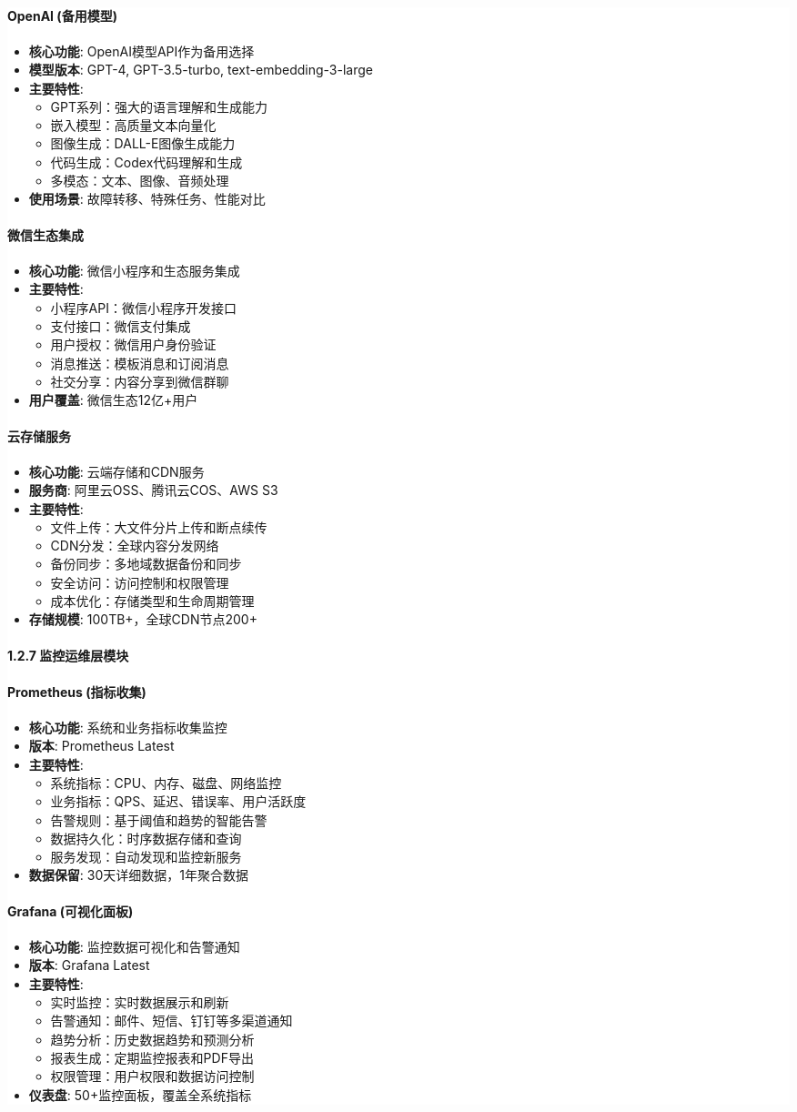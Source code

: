 #### OpenAI (备用模型)

- **核心功能**: OpenAI模型API作为备用选择
- **模型版本**: GPT-4, GPT-3.5-turbo, text-embedding-3-large
- **主要特性**:
  - GPT系列：强大的语言理解和生成能力
  - 嵌入模型：高质量文本向量化
  - 图像生成：DALL-E图像生成能力
  - 代码生成：Codex代码理解和生成
  - 多模态：文本、图像、音频处理
- **使用场景**: 故障转移、特殊任务、性能对比

#### 微信生态集成

- **核心功能**: 微信小程序和生态服务集成
- **主要特性**:
  - 小程序API：微信小程序开发接口
  - 支付接口：微信支付集成
  - 用户授权：微信用户身份验证
  - 消息推送：模板消息和订阅消息
  - 社交分享：内容分享到微信群聊
- **用户覆盖**: 微信生态12亿+用户

#### 云存储服务

- **核心功能**: 云端存储和CDN服务
- **服务商**: 阿里云OSS、腾讯云COS、AWS S3
- **主要特性**:
  - 文件上传：大文件分片上传和断点续传
  - CDN分发：全球内容分发网络
  - 备份同步：多地域数据备份和同步
  - 安全访问：访问控制和权限管理
  - 成本优化：存储类型和生命周期管理
- **存储规模**: 100TB+，全球CDN节点200+

#### 1.2.7 监控运维层模块

#### Prometheus (指标收集)

- **核心功能**: 系统和业务指标收集监控
- **版本**: Prometheus Latest
- **主要特性**:
  - 系统指标：CPU、内存、磁盘、网络监控
  - 业务指标：QPS、延迟、错误率、用户活跃度
  - 告警规则：基于阈值和趋势的智能告警
  - 数据持久化：时序数据存储和查询
  - 服务发现：自动发现和监控新服务
- **数据保留**: 30天详细数据，1年聚合数据

#### Grafana (可视化面板)

- **核心功能**: 监控数据可视化和告警通知
- **版本**: Grafana Latest
- **主要特性**:
  - 实时监控：实时数据展示和刷新
  - 告警通知：邮件、短信、钉钉等多渠道通知
  - 趋势分析：历史数据趋势和预测分析
  - 报表生成：定期监控报表和PDF导出
  - 权限管理：用户权限和数据访问控制
- **仪表盘**: 50+监控面板，覆盖全系统指标
